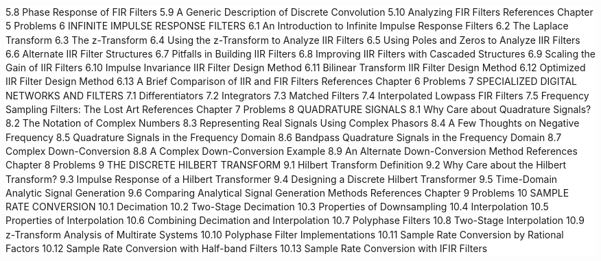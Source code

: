 5.8 Phase Response of FIR Filters
5.9 A Generic Description of Discrete Convolution
5.10 Analyzing FIR Filters
References
Chapter 5 Problems
6 INFINITE IMPULSE RESPONSE FILTERS
6.1 An Introduction to Infinite Impulse Response Filters
6.2 The Laplace Transform
6.3 The z-Transform
6.4 Using the z-Transform to Analyze IIR Filters
6.5 Using Poles and Zeros to Analyze IIR Filters
6.6 Alternate IIR Filter Structures
6.7 Pitfalls in Building IIR Filters
6.8 Improving IIR Filters with Cascaded Structures
6.9 Scaling the Gain of IIR Filters
6.10 Impulse Invariance IIR Filter Design Method
6.11 Bilinear Transform IIR Filter Design Method
6.12 Optimized IIR Filter Design Method
6.13 A Brief Comparison of IIR and FIR Filters
References
Chapter 6 Problems
7 SPECIALIZED DIGITAL NETWORKS AND FILTERS
7.1 Differentiators
7.2 Integrators
7.3 Matched Filters
7.4 Interpolated Lowpass FIR Filters
7.5 Frequency Sampling Filters: The Lost Art
References
Chapter 7 Problems
8 QUADRATURE SIGNALS
8.1 Why Care about Quadrature Signals?
8.2 The Notation of Complex Numbers
8.3 Representing Real Signals Using Complex Phasors
8.4 A Few Thoughts on Negative Frequency
8.5 Quadrature Signals in the Frequency Domain
8.6 Bandpass Quadrature Signals in the Frequency Domain
8.7 Complex Down-Conversion
8.8 A Complex Down-Conversion Example
8.9 An Alternate Down-Conversion Method
References
Chapter 8 Problems
9 THE DISCRETE HILBERT TRANSFORM
9.1 Hilbert Transform Definition
9.2 Why Care about the Hilbert Transform?
9.3 Impulse Response of a Hilbert Transformer
9.4 Designing a Discrete Hilbert Transformer
9.5 Time-Domain Analytic Signal Generation
9.6 Comparing Analytical Signal Generation Methods
References
Chapter 9 Problems
10 SAMPLE RATE CONVERSION
10.1 Decimation
10.2 Two-Stage Decimation
10.3 Properties of Downsampling
10.4 Interpolation
10.5 Properties of Interpolation
10.6 Combining Decimation and Interpolation
10.7 Polyphase Filters
10.8 Two-Stage Interpolation
10.9 z-Transform Analysis of Multirate Systems
10.10 Polyphase Filter Implementations
10.11 Sample Rate Conversion by Rational Factors
10.12 Sample Rate Conversion with Half-band Filters
10.13 Sample Rate Conversion with IFIR Filters